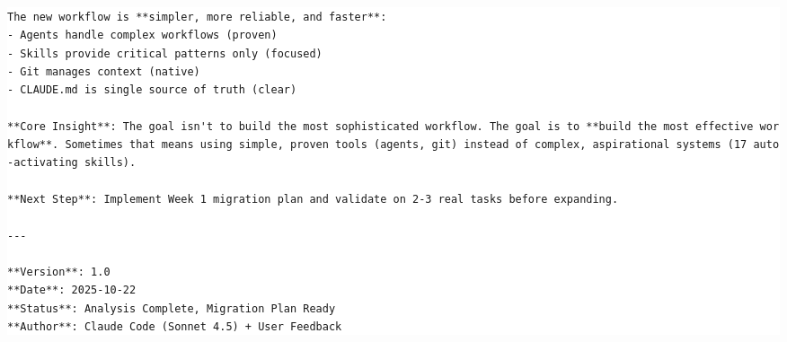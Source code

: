 ```
The new workflow is **simpler, more reliable, and faster**:
- Agents handle complex workflows (proven)
- Skills provide critical patterns only (focused)
- Git manages context (native)
- CLAUDE.md is single source of truth (clear)

**Core Insight**: The goal isn't to build the most sophisticated workflow. The goal is to **build the most effective workflow**. Sometimes that means using simple, proven tools (agents, git) instead of complex, aspirational systems (17 auto-activating skills).

**Next Step**: Implement Week 1 migration plan and validate on 2-3 real tasks before expanding.

---

**Version**: 1.0
**Date**: 2025-10-22
**Status**: Analysis Complete, Migration Plan Ready
**Author**: Claude Code (Sonnet 4.5) + User Feedback
